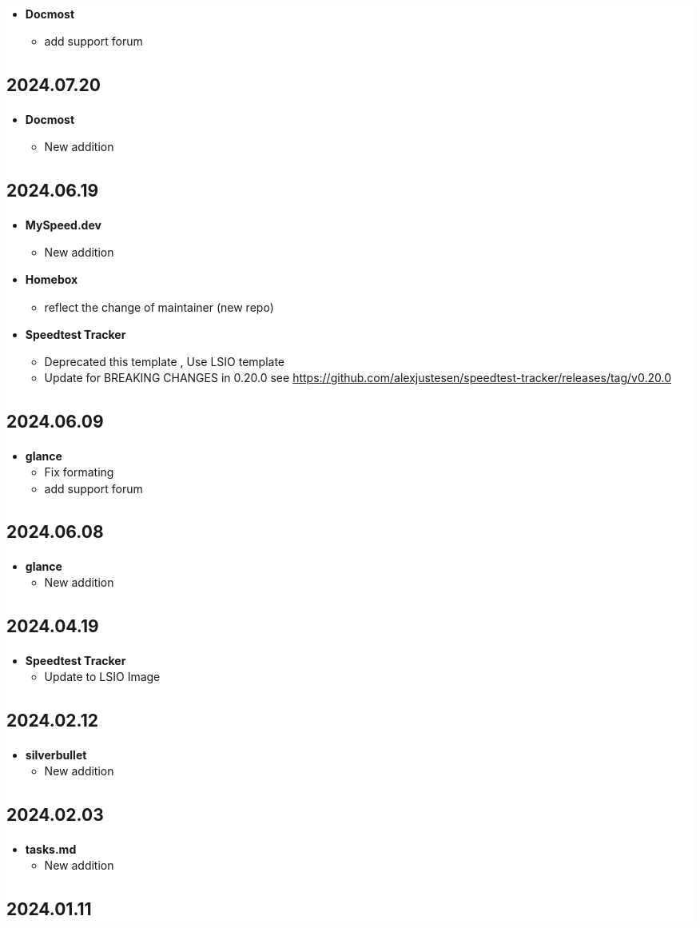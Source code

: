 - **Docmost**

  - add support forum

## 2024.07.20

- **Docmost**

  - New addition

## 2024.06.19

- **MySpeed.dev**

  - New addition

- **Homebox**

  - reflect the change of maintainer (new repo)

- **Speedtest Tracker**
  - Deprecated this template , Use LSIO template
  - Update for BREAKING CHANGES in 0.20.0 see https://github.com/alexjustesen/speedtest-tracker/releases/tag/v0.20.0

## 2024.06.09

- **glance**
  - Fix formating
  - add support forum

## 2024.06.08

- **glance**
  - New addition

## 2024.04.19

- **Speedtest Tracker**
  - Update to LSIO Image

## 2024.02.12

- **silverbullet**
  - New addition

## 2024.02.03

- **tasks.md**
  - New addition

## 2024.01.11
